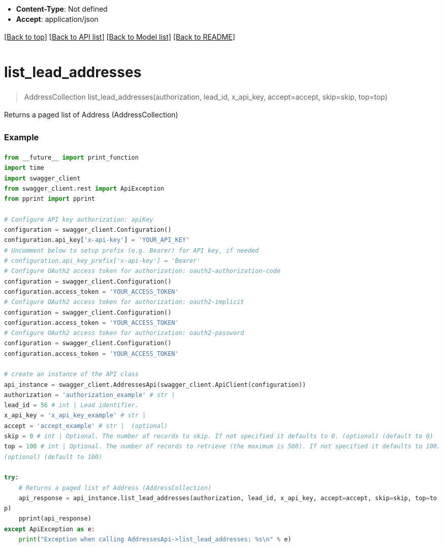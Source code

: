  - **Content-Type**: Not defined
 - **Accept**: application/json

[[Back to top]](#) [[Back to API list]](../README.md#documentation-for-api-endpoints) [[Back to Model list]](../README.md#documentation-for-models) [[Back to README]](../README.md)

# **list_lead_addresses**
> AddressCollection list_lead_addresses(authorization, lead_id, x_api_key, accept=accept, skip=skip, top=top)

Returns a paged list of Address (AddressCollection)

### Example
```python
from __future__ import print_function
import time
import swagger_client
from swagger_client.rest import ApiException
from pprint import pprint

# Configure API key authorization: apiKey
configuration = swagger_client.Configuration()
configuration.api_key['x-api-key'] = 'YOUR_API_KEY'
# Uncomment below to setup prefix (e.g. Bearer) for API key, if needed
# configuration.api_key_prefix['x-api-key'] = 'Bearer'
# Configure OAuth2 access token for authorization: oauth2-authorization-code
configuration = swagger_client.Configuration()
configuration.access_token = 'YOUR_ACCESS_TOKEN'
# Configure OAuth2 access token for authorization: oauth2-implicit
configuration = swagger_client.Configuration()
configuration.access_token = 'YOUR_ACCESS_TOKEN'
# Configure OAuth2 access token for authorization: oauth2-password
configuration = swagger_client.Configuration()
configuration.access_token = 'YOUR_ACCESS_TOKEN'

# create an instance of the API class
api_instance = swagger_client.AddressesApi(swagger_client.ApiClient(configuration))
authorization = 'authorization_example' # str | 
lead_id = 56 # int | Lead identifier.
x_api_key = 'x_api_key_example' # str | 
accept = 'accept_example' # str |  (optional)
skip = 0 # int | Optional. The number of records to skip. If not specified it defaults to 0. (optional) (default to 0)
top = 100 # int | Optional. The number of records to retrieve (the maximum is 500). If not specified it defaults to 100. (optional) (default to 100)

try:
    # Returns a paged list of Address (AddressCollection)
    api_response = api_instance.list_lead_addresses(authorization, lead_id, x_api_key, accept=accept, skip=skip, top=top)
    pprint(api_response)
except ApiException as e:
    print("Exception when calling AddressesApi->list_lead_addresses: %s\n" % e)
```
